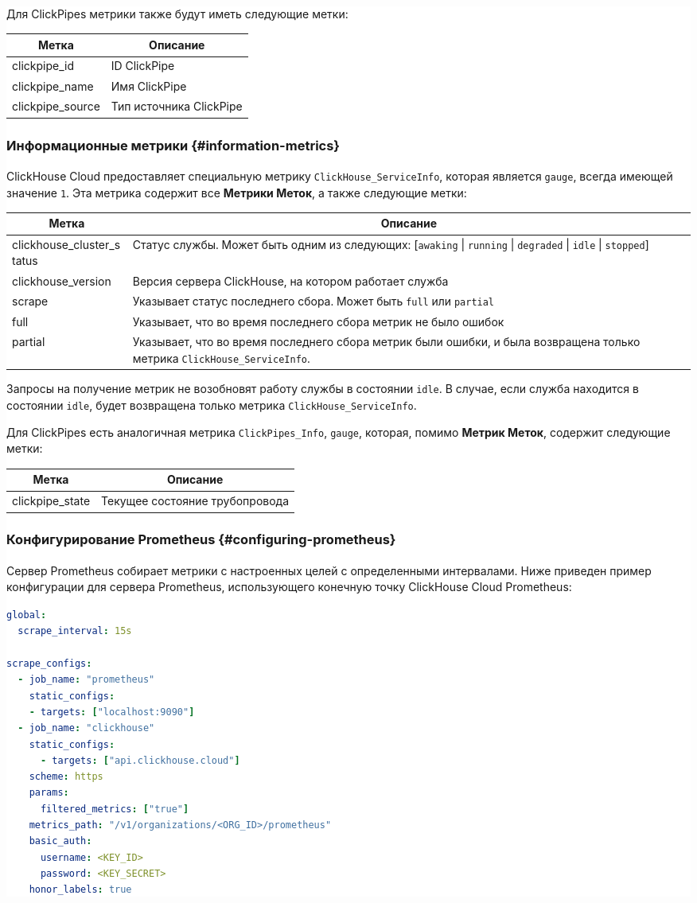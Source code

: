 Для ClickPipes метрики также будут иметь следующие метки:

| Метка | Описание |
| --- | --- |
| clickpipe_id | ID ClickPipe |
| clickpipe_name | Имя ClickPipe |
| clickpipe_source | Тип источника ClickPipe |

### Информационные метрики {#information-metrics}

ClickHouse Cloud предоставляет специальную метрику `ClickHouse_ServiceInfo`, которая является `gauge`, всегда имеющей значение `1`. Эта метрика содержит все **Метрики Меток**, а также следующие метки:

| Метка | Описание |
|---|---|
| clickhouse_cluster_status | Статус службы. Может быть одним из следующих: [`awaking` \| `running` \| `degraded` \| `idle` \| `stopped`]|
| clickhouse_version | Версия сервера ClickHouse, на котором работает служба |
| scrape | Указывает статус последнего сбора. Может быть `full` или `partial` |
| full | Указывает, что во время последнего сбора метрик не было ошибок |
| partial | Указывает, что во время последнего сбора метрик были ошибки, и была возвращена только метрика `ClickHouse_ServiceInfo`.|

Запросы на получение метрик не возобновят работу службы в состоянии `idle`. В случае, если служба находится в состоянии `idle`, будет возвращена только метрика `ClickHouse_ServiceInfo`.

Для ClickPipes есть аналогичная метрика `ClickPipes_Info`, `gauge`, которая, помимо **Метрик Меток**, содержит следующие метки:

| Метка | Описание |
| --- | --- |
| clickpipe_state | Текущее состояние трубопровода |

### Конфигурирование Prometheus {#configuring-prometheus}

Сервер Prometheus собирает метрики с настроенных целей с определенными интервалами. Ниже приведен пример конфигурации для сервера Prometheus, использующего конечную точку ClickHouse Cloud Prometheus:

```yaml
global:
  scrape_interval: 15s

scrape_configs:
  - job_name: "prometheus"
    static_configs:
    - targets: ["localhost:9090"]
  - job_name: "clickhouse"
    static_configs:
      - targets: ["api.clickhouse.cloud"]
    scheme: https
    params:
      filtered_metrics: ["true"]
    metrics_path: "/v1/organizations/<ORG_ID>/prometheus"
    basic_auth:
      username: <KEY_ID>
      password: <KEY_SECRET>
    honor_labels: true
```
